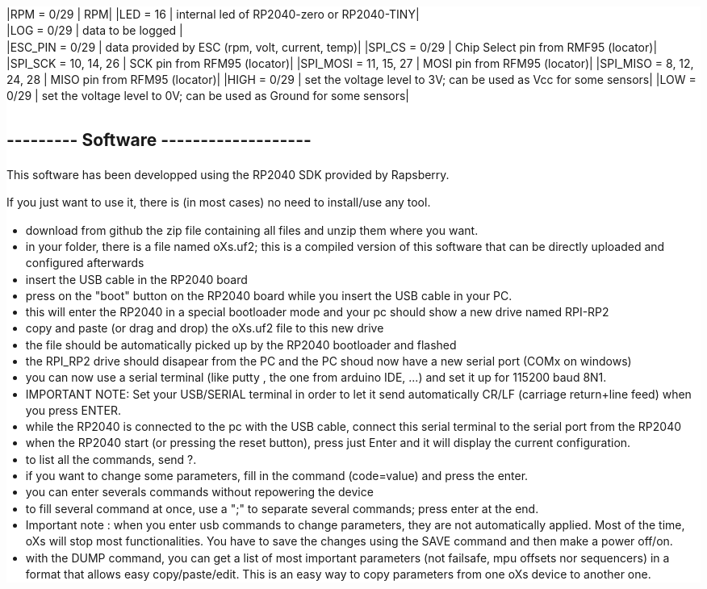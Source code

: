 |RPM = 0/29                     | RPM|
|LED = 16                       | internal led of RP2040-zero or RP2040-TINY|  
|LOG = 0/29                     | data to be logged |  
|ESC_PIN = 0/29                 | data provided by ESC (rpm, volt, current, temp)|
|SPI_CS  = 0/29                 | Chip Select pin from RMF95 (locator)|
|SPI_SCK = 10, 14, 26           | SCK pin from RFM95 (locator)|
|SPI_MOSI = 11, 15, 27          | MOSI pin from RFM95 (locator)|
|SPI_MISO = 8, 12, 24, 28       | MISO pin from RFM95 (locator)| 
|HIGH = 0/29                    | set the voltage level to 3V; can be used as Vcc for some sensors|
|LOW = 0/29                     | set the voltage level to 0V; can be used as Ground for some sensors|


## --------- Software -------------------
This software has been developped using the RP2040 SDK provided by Rapsberry.

If you just want to use it, there is (in most cases) no need to install/use any tool.
* download from github the zip file containing all files and unzip them where you want.
* in your folder, there is a file named oXs.uf2; this is a compiled version of this software that can be directly uploaded and configured afterwards
* insert the USB cable in the RP2040 board
* press on the "boot" button on the RP2040 board while you insert the USB cable in your PC.
* this will enter the RP2040 in a special bootloader mode and your pc should show a new drive named RPI-RP2
* copy and paste (or drag and drop) the oXs.uf2 file to this new drive
* the file should be automatically picked up by the RP2040 bootloader and flashed
* the RPI_RP2 drive should disapear from the PC and the PC shoud now have a new serial port (COMx on windows)
* you can now use a serial terminal (like putty , the one from arduino IDE, ...) and set it up for 115200 baud 8N1.
* IMPORTANT NOTE: Set your USB/SERIAL terminal in order to let it send automatically CR/LF (carriage return+line feed) when you press ENTER.
* while the RP2040 is connected to the pc with the USB cable, connect this serial terminal to the serial port from the RP2040
* when the RP2040 start (or pressing the reset button), press just Enter and it will display the current configuration.
* to list all the commands, send ?.
* if you want to change some parameters, fill in the command (code=value) and press the enter.
* you can enter severals commands without repowering the device
* to fill several command at once, use a ";" to separate several commands; press enter at the end. 
* Important note : when you enter usb commands to change parameters, they are not automatically applied. Most of the time, oXs will stop most functionalities. You have to save the changes using the SAVE command and then make a power off/on.
* with the DUMP command, you can get a list of most important parameters (not failsafe, mpu offsets nor sequencers) in a format that allows easy copy/paste/edit. This is an easy way to copy parameters from one oXs device to another one. 
